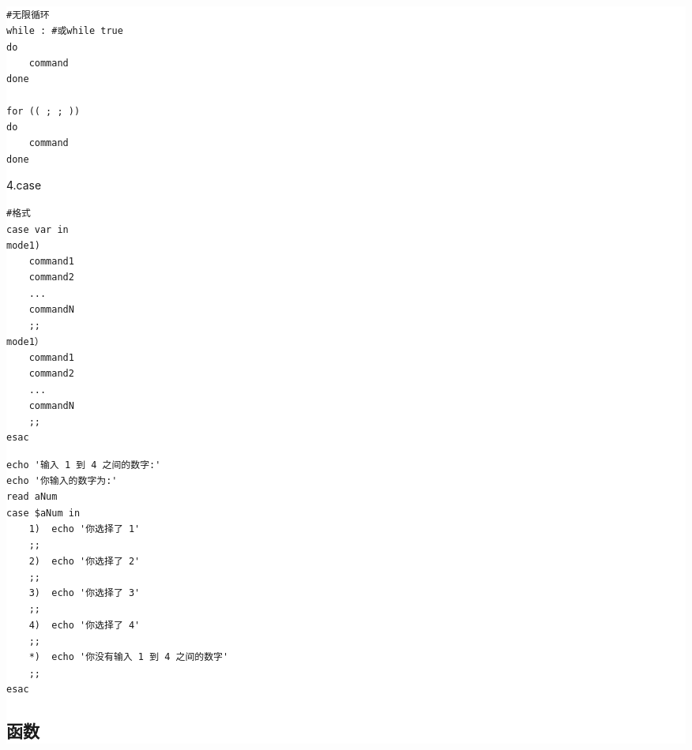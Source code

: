 ```shell
#无限循环
while :	#或while true
do
    command
done

for (( ; ; ))
do
    command
done
```

4.case

```shell
#格式
case var in
mode1)
    command1
    command2
    ...
    commandN
    ;;
mode1）
    command1
    command2
    ...
    commandN
    ;;
esac
```

```shell
echo '输入 1 到 4 之间的数字:'
echo '你输入的数字为:'
read aNum
case $aNum in
    1)  echo '你选择了 1'
    ;;
    2)  echo '你选择了 2'
    ;;
    3)  echo '你选择了 3'
    ;;
    4)  echo '你选择了 4'
    ;;
    *)  echo '你没有输入 1 到 4 之间的数字'
    ;;
esac
```



## 函数
